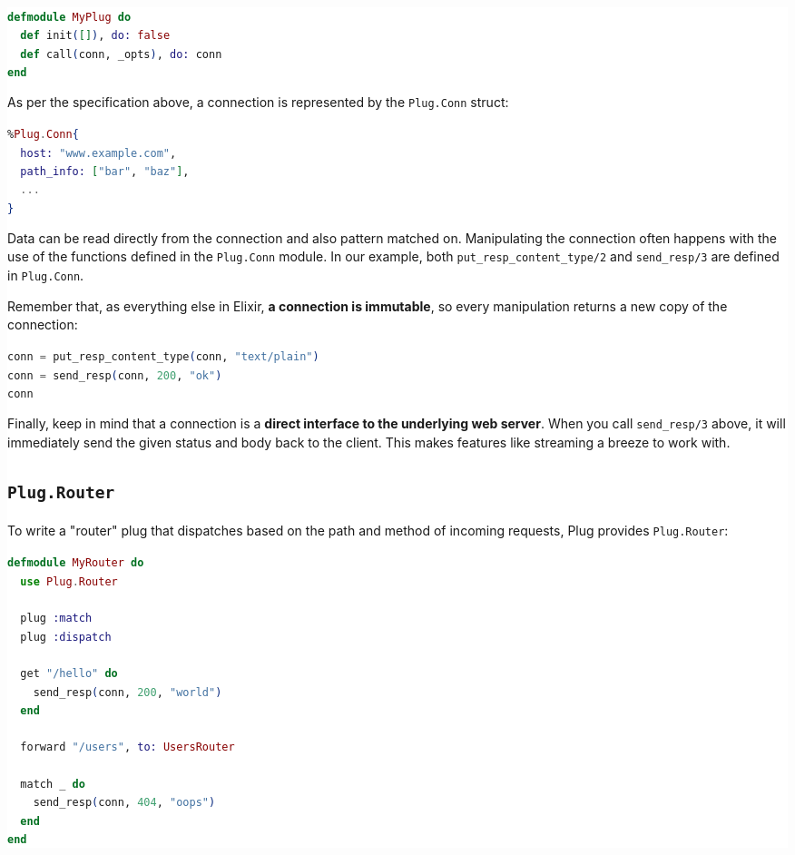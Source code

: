 ```elixir
defmodule MyPlug do
  def init([]), do: false
  def call(conn, _opts), do: conn
end
```

As per the specification above, a connection is represented by the `Plug.Conn` struct:

```elixir
%Plug.Conn{
  host: "www.example.com",
  path_info: ["bar", "baz"],
  ...
}
```

Data can be read directly from the connection and also pattern matched on. Manipulating the connection often happens with the use of the functions defined in the `Plug.Conn` module. In our example, both `put_resp_content_type/2` and `send_resp/3` are defined in `Plug.Conn`.

Remember that, as everything else in Elixir, **a connection is immutable**, so every manipulation returns a new copy of the connection:

```elixir
conn = put_resp_content_type(conn, "text/plain")
conn = send_resp(conn, 200, "ok")
conn
```

Finally, keep in mind that a connection is a **direct interface to the underlying web server**. When you call `send_resp/3` above, it will immediately send the given status and body back to the client. This makes features like streaming a breeze to work with.

## `Plug.Router`

To write a "router" plug that dispatches based on the path and method of incoming requests, Plug provides `Plug.Router`:

```elixir
defmodule MyRouter do
  use Plug.Router

  plug :match
  plug :dispatch

  get "/hello" do
    send_resp(conn, 200, "world")
  end

  forward "/users", to: UsersRouter

  match _ do
    send_resp(conn, 404, "oops")
  end
end
```


  [issues]: https://github.com/elixir-plug/plug/issues
  [pulls]: https://github.com/elixir-plug/plug/pulls
  [code-of-conduct]: https://github.com/elixir-lang/elixir/blob/master/CODE_OF_CONDUCT.md
  [writing-docs]: https://hexdocs.pm/elixir/writing-documentation.html